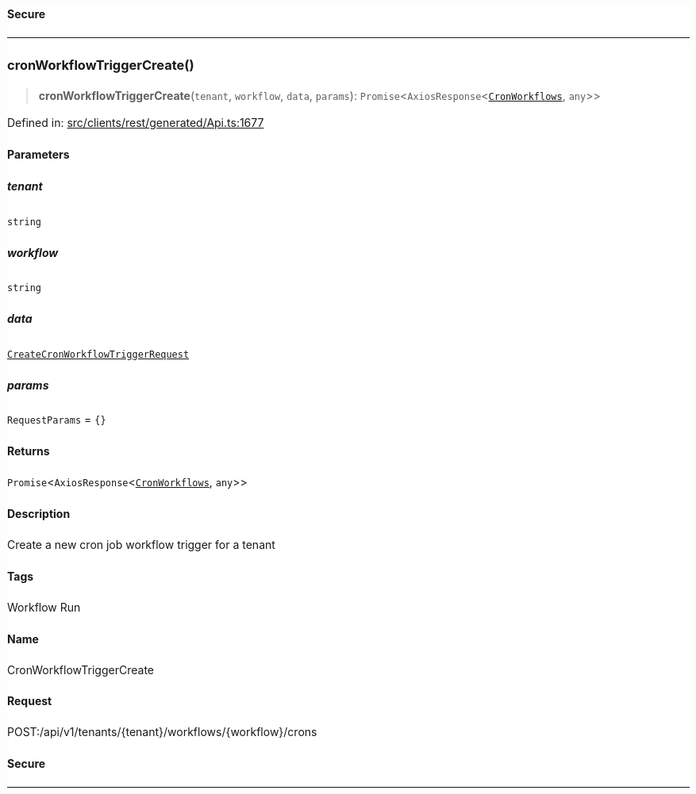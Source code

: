 #### Secure

***

### cronWorkflowTriggerCreate()

> **cronWorkflowTriggerCreate**(`tenant`, `workflow`, `data`, `params`): `Promise`\<`AxiosResponse`\<[`CronWorkflows`](../Hatchet-TypeScript-SDK/namespaces/APIContracts/interfaces/CronWorkflows.md), `any`\>\>

Defined in: [src/clients/rest/generated/Api.ts:1677](https://github.com/hatchet-dev/hatchet/blob/0288a24f2e9f14787135b399bd47182f4d1260d9/sdks/typescript/src/clients/rest/generated/Api.ts#L1677)

#### Parameters

##### tenant

`string`

##### workflow

`string`

##### data

[`CreateCronWorkflowTriggerRequest`](../Hatchet-TypeScript-SDK/namespaces/APIContracts/interfaces/CreateCronWorkflowTriggerRequest.md)

##### params

`RequestParams` = `{}`

#### Returns

`Promise`\<`AxiosResponse`\<[`CronWorkflows`](../Hatchet-TypeScript-SDK/namespaces/APIContracts/interfaces/CronWorkflows.md), `any`\>\>

#### Description

Create a new cron job workflow trigger for a tenant

#### Tags

Workflow Run

#### Name

CronWorkflowTriggerCreate

#### Request

POST:/api/v1/tenants/{tenant}/workflows/{workflow}/crons

#### Secure

***
